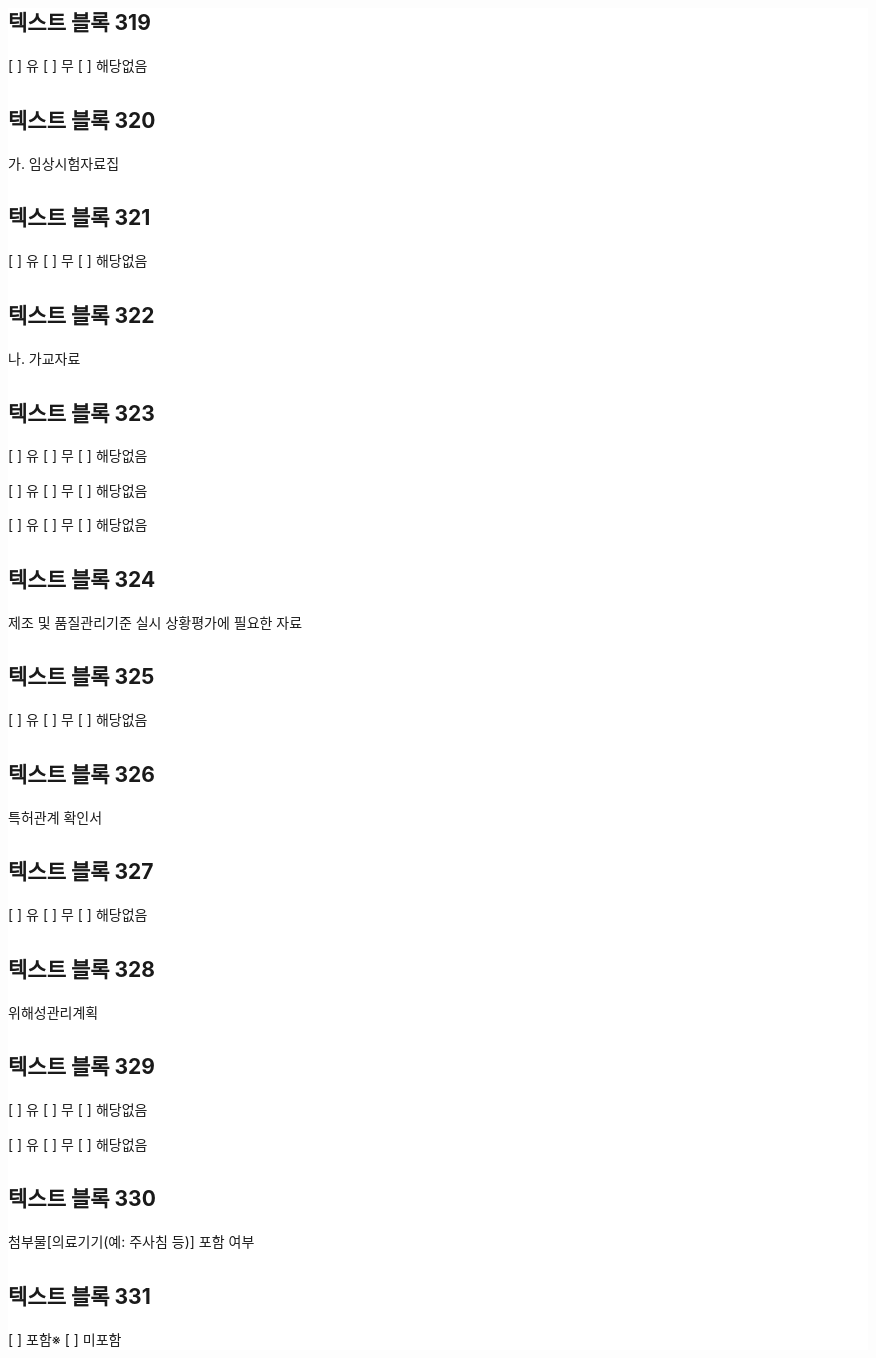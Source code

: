 ## 텍스트 블록 319
[ ] 유 [ ] 무 [ ] 해당없음

## 텍스트 블록 320
가. 임상시험자료집

## 텍스트 블록 321
[ ] 유 [ ] 무 [ ] 해당없음

## 텍스트 블록 322
나. 가교자료

## 텍스트 블록 323
[ ] 유 [ ] 무 [ ] 해당없음

[ ] 유 [ ] 무 [ ] 해당없음

[ ] 유 [ ] 무 [ ] 해당없음

## 텍스트 블록 324
제조 및 품질관리기준 실시 상황평가에 필요한 자료

## 텍스트 블록 325
[ ] 유 [ ] 무 [ ] 해당없음

## 텍스트 블록 326
특허관계 확인서

## 텍스트 블록 327
[ ] 유 [ ] 무 [ ] 해당없음

## 텍스트 블록 328
위해성관리계획

## 텍스트 블록 329
[ ] 유 [ ] 무 [ ] 해당없음

[ ] 유 [ ] 무 [ ] 해당없음

## 텍스트 블록 330
첨부물[의료기기(예: 주사침 등)] 포함 여부

## 텍스트 블록 331
[ ] 포함※ [ ] 미포함
